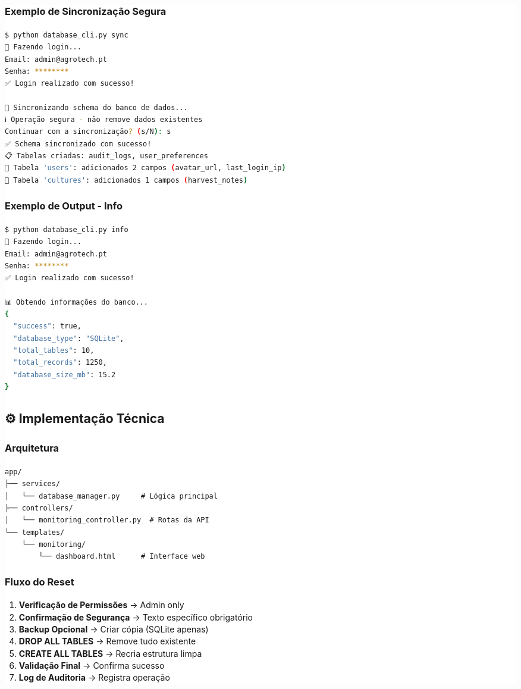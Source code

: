 ### Exemplo de Sincronização Segura
```bash
$ python database_cli.py sync
🔐 Fazendo login...
Email: admin@agrotech.pt
Senha: ********
✅ Login realizado com sucesso!

🔄 Sincronizando schema do banco de dados...
ℹ️ Operação segura - não remove dados existentes
Continuar com a sincronização? (s/N): s
✅ Schema sincronizado com sucesso!
📋 Tabelas criadas: audit_logs, user_preferences
🔄 Tabela 'users': adicionados 2 campos (avatar_url, last_login_ip)
🔄 Tabela 'cultures': adicionados 1 campos (harvest_notes)
```

### Exemplo de Output - Info
```bash
$ python database_cli.py info
🔐 Fazendo login...
Email: admin@agrotech.pt
Senha: ********
✅ Login realizado com sucesso!

📊 Obtendo informações do banco...
{
  "success": true,
  "database_type": "SQLite",
  "total_tables": 10,
  "total_records": 1250,
  "database_size_mb": 15.2
}
```

## ⚙️ Implementação Técnica

### Arquitetura
```
app/
├── services/
│   └── database_manager.py     # Lógica principal
├── controllers/
│   └── monitoring_controller.py  # Rotas da API
└── templates/
    └── monitoring/
        └── dashboard.html      # Interface web
```

### Fluxo do Reset
1. **Verificação de Permissões** → Admin only
2. **Confirmação de Segurança** → Texto específico obrigatório
3. **Backup Opcional** → Criar cópia (SQLite apenas)
4. **DROP ALL TABLES** → Remove tudo existente
5. **CREATE ALL TABLES** → Recria estrutura limpa
6. **Validação Final** → Confirma sucesso
7. **Log de Auditoria** → Registra operação
